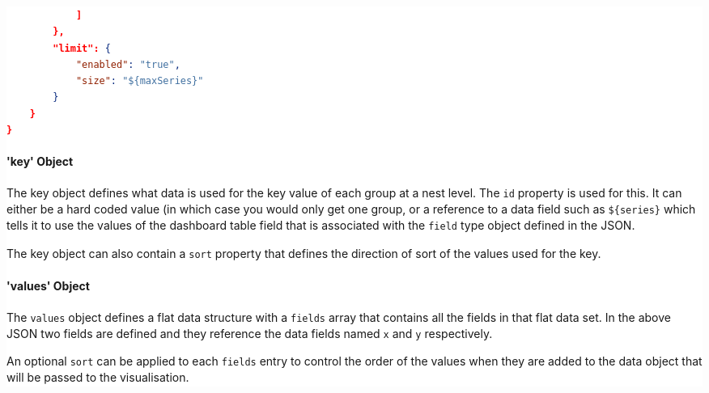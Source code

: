 ```json
            ]
        },
        "limit": {
            "enabled": "true",
            "size": "${maxSeries}"
        }
    }
}
```

#### 'key' Object

The key object defines what data is used for the key value of each group at a nest level. The `id` property is used for this.  It can either be a hard coded value (in which case you would only get one group, or a reference to a data field such as `${series}` which tells it to use the values of the dashboard table field that is associated with the `field` type object defined in the JSON.

The key object can also contain a `sort` property that defines the direction of sort of the values used for the key.

#### 'values' Object

The `values` object defines a flat data structure with a `fields` array that contains all the fields in that flat data set. In the above JSON two fields are defined and they reference the data fields named `x` and `y` respectively.

An optional `sort` can be applied to each `fields` entry to control the order of the values when they are added to the data object that will be passed to the visualisation.




